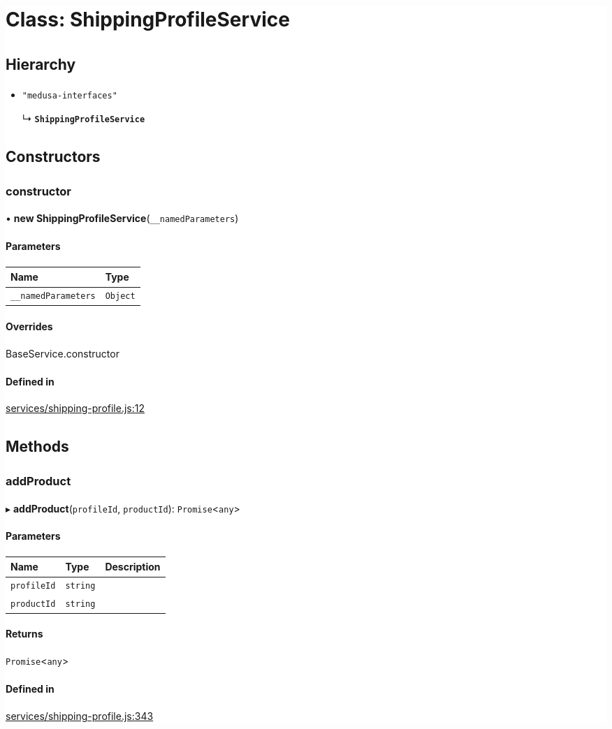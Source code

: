 # Class: ShippingProfileService

## Hierarchy

- `"medusa-interfaces"`

  ↳ **`ShippingProfileService`**

## Constructors

### constructor

• **new ShippingProfileService**(`__namedParameters`)

#### Parameters

| Name | Type |
| :------ | :------ |
| `__namedParameters` | `Object` |

#### Overrides

BaseService.constructor

#### Defined in

[services/shipping-profile.js:12](https://github.com/medusajs/medusa/blob/6663a629/packages/medusa/src/services/shipping-profile.js#L12)

## Methods

### addProduct

▸ **addProduct**(`profileId`, `productId`): `Promise`<`any`\>

#### Parameters

| Name | Type | Description |
| :------ | :------ | :------ |
| `profileId` | `string` |  |
| `productId` | `string` |  |

#### Returns

`Promise`<`any`\>

#### Defined in

[services/shipping-profile.js:343](https://github.com/medusajs/medusa/blob/6663a629/packages/medusa/src/services/shipping-profile.js#L343)
